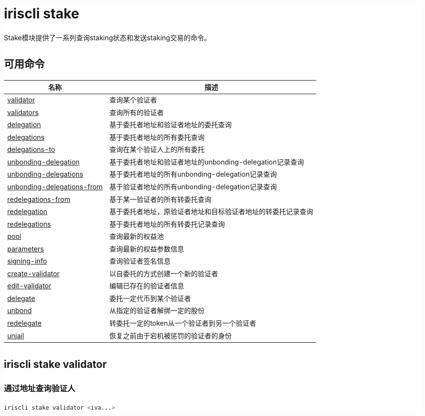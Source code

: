 # iriscli stake

Stake模块提供了一系列查询staking状态和发送staking交易的命令。

## 可用命令

| 名称                                                                    | 描述                                                         |
| ----------------------------------------------------------------------- | ------------------------------------------------------------ |
| [validator](#iriscli-stake-validator)                                   | 查询某个验证者                                               |
| [validators](#iriscli-stake-validators)                                 | 查询所有的验证者                                             |
| [delegation](#iriscli-stake-delegation)                                 | 基于委托者地址和验证者地址的委托查询                         |
| [delegations](#iriscli-stake-delegations)                               | 基于委托者地址的所有委托查询                                 |
| [delegations-to](#iriscli-stake-delegations-to)                         | 查询在某个验证人上的所有委托                                 |
| [unbonding-delegation](#iriscli-stake-unbonding-delegation)             | 基于委托者地址和验证者地址的unbonding-delegation记录查询     |
| [unbonding-delegations](#iriscli-stake-unbonding-delegations)           | 基于委托者地址的所有unbonding-delegation记录查询             |
| [unbonding-delegations-from](#iriscli-stake-unbonding-delegations-from) | 基于验证者地址的所有unbonding-delegation记录查询             |
| [redelegations-from](#iriscli-stake-redelegations-from)                 | 基于某一验证者的所有转委托查询                               |
| [redelegation](#iriscli-stake-redelegation)                             | 基于委托者地址，原验证者地址和目标验证者地址的转委托记录查询 |
| [redelegations](#iriscli-stake-redelegations)                           | 基于委托者地址的所有转委托记录查询                           |
| [pool](#iriscli-stake-pool)                                             | 查询最新的权益池                                             |
| [parameters](#iriscli-stake-parameters)                                 | 查询最新的权益参数信息                                       |
| [signing-info](#iriscli-stake-signing-info)                             | 查询验证者签名信息                                           |
| [create-validator](#iriscli-stake-create-validator)                     | 以自委托的方式创建一个新的验证者                             |
| [edit-validator](#iriscli-stake-edit-validator)                         | 编辑已存在的验证者信息                                       |
| [delegate](#iriscli-stake-delegate)                                     | 委托一定代币到某个验证者                                     |
| [unbond](#iriscli-stake-unbond)                                         | 从指定的验证者解绑一定的股份                                 |
| [redelegate](#iriscli-stake-redelegate)                                 | 转委托一定的token从一个验证者到另一个验证者                  |
| [unjail](#iriscli-stake-unjail)                                         | 恢复之前由于宕机被惩罚的验证者的身份                         |

## iriscli stake validator

### 通过地址查询验证人

```bash
iriscli stake validator <iva...>
```
